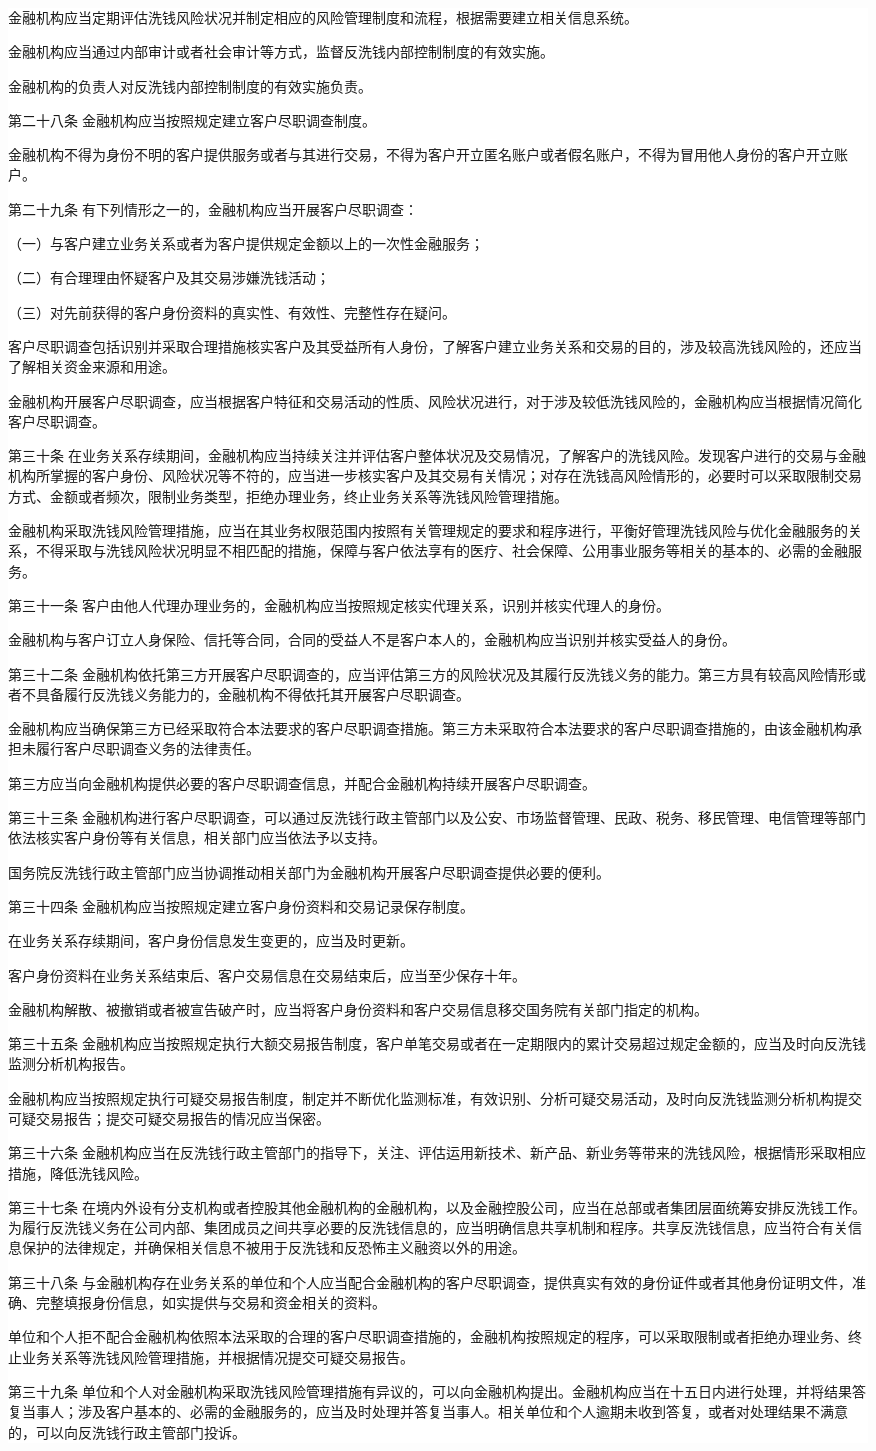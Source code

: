 金融机构应当定期评估洗钱风险状况并制定相应的风险管理制度和流程，根据需要建立相关信息系统。

金融机构应当通过内部审计或者社会审计等方式，监督反洗钱内部控制制度的有效实施。

金融机构的负责人对反洗钱内部控制制度的有效实施负责。

第二十八条 金融机构应当按照规定建立客户尽职调查制度。

金融机构不得为身份不明的客户提供服务或者与其进行交易，不得为客户开立匿名账户或者假名账户，不得为冒用他人身份的客户开立账户。

第二十九条 有下列情形之一的，金融机构应当开展客户尽职调查：

（一）与客户建立业务关系或者为客户提供规定金额以上的一次性金融服务；

（二）有合理理由怀疑客户及其交易涉嫌洗钱活动；

（三）对先前获得的客户身份资料的真实性、有效性、完整性存在疑问。

客户尽职调查包括识别并采取合理措施核实客户及其受益所有人身份，了解客户建立业务关系和交易的目的，涉及较高洗钱风险的，还应当了解相关资金来源和用途。

金融机构开展客户尽职调查，应当根据客户特征和交易活动的性质、风险状况进行，对于涉及较低洗钱风险的，金融机构应当根据情况简化客户尽职调查。

第三十条 在业务关系存续期间，金融机构应当持续关注并评估客户整体状况及交易情况，了解客户的洗钱风险。发现客户进行的交易与金融机构所掌握的客户身份、风险状况等不符的，应当进一步核实客户及其交易有关情况；对存在洗钱高风险情形的，必要时可以采取限制交易方式、金额或者频次，限制业务类型，拒绝办理业务，终止业务关系等洗钱风险管理措施。

金融机构采取洗钱风险管理措施，应当在其业务权限范围内按照有关管理规定的要求和程序进行，平衡好管理洗钱风险与优化金融服务的关系，不得采取与洗钱风险状况明显不相匹配的措施，保障与客户依法享有的医疗、社会保障、公用事业服务等相关的基本的、必需的金融服务。

第三十一条 客户由他人代理办理业务的，金融机构应当按照规定核实代理关系，识别并核实代理人的身份。

金融机构与客户订立人身保险、信托等合同，合同的受益人不是客户本人的，金融机构应当识别并核实受益人的身份。

第三十二条 金融机构依托第三方开展客户尽职调查的，应当评估第三方的风险状况及其履行反洗钱义务的能力。第三方具有较高风险情形或者不具备履行反洗钱义务能力的，金融机构不得依托其开展客户尽职调查。

金融机构应当确保第三方已经采取符合本法要求的客户尽职调查措施。第三方未采取符合本法要求的客户尽职调查措施的，由该金融机构承担未履行客户尽职调查义务的法律责任。

第三方应当向金融机构提供必要的客户尽职调查信息，并配合金融机构持续开展客户尽职调查。

第三十三条 金融机构进行客户尽职调查，可以通过反洗钱行政主管部门以及公安、市场监督管理、民政、税务、移民管理、电信管理等部门依法核实客户身份等有关信息，相关部门应当依法予以支持。

国务院反洗钱行政主管部门应当协调推动相关部门为金融机构开展客户尽职调查提供必要的便利。

第三十四条 金融机构应当按照规定建立客户身份资料和交易记录保存制度。

在业务关系存续期间，客户身份信息发生变更的，应当及时更新。

客户身份资料在业务关系结束后、客户交易信息在交易结束后，应当至少保存十年。

金融机构解散、被撤销或者被宣告破产时，应当将客户身份资料和客户交易信息移交国务院有关部门指定的机构。

第三十五条 金融机构应当按照规定执行大额交易报告制度，客户单笔交易或者在一定期限内的累计交易超过规定金额的，应当及时向反洗钱监测分析机构报告。

金融机构应当按照规定执行可疑交易报告制度，制定并不断优化监测标准，有效识别、分析可疑交易活动，及时向反洗钱监测分析机构提交可疑交易报告；提交可疑交易报告的情况应当保密。

第三十六条 金融机构应当在反洗钱行政主管部门的指导下，关注、评估运用新技术、新产品、新业务等带来的洗钱风险，根据情形采取相应措施，降低洗钱风险。

第三十七条 在境内外设有分支机构或者控股其他金融机构的金融机构，以及金融控股公司，应当在总部或者集团层面统筹安排反洗钱工作。为履行反洗钱义务在公司内部、集团成员之间共享必要的反洗钱信息的，应当明确信息共享机制和程序。共享反洗钱信息，应当符合有关信息保护的法律规定，并确保相关信息不被用于反洗钱和反恐怖主义融资以外的用途。

第三十八条 与金融机构存在业务关系的单位和个人应当配合金融机构的客户尽职调查，提供真实有效的身份证件或者其他身份证明文件，准确、完整填报身份信息，如实提供与交易和资金相关的资料。

单位和个人拒不配合金融机构依照本法采取的合理的客户尽职调查措施的，金融机构按照规定的程序，可以采取限制或者拒绝办理业务、终止业务关系等洗钱风险管理措施，并根据情况提交可疑交易报告。

第三十九条 单位和个人对金融机构采取洗钱风险管理措施有异议的，可以向金融机构提出。金融机构应当在十五日内进行处理，并将结果答复当事人；涉及客户基本的、必需的金融服务的，应当及时处理并答复当事人。相关单位和个人逾期未收到答复，或者对处理结果不满意的，可以向反洗钱行政主管部门投诉。
